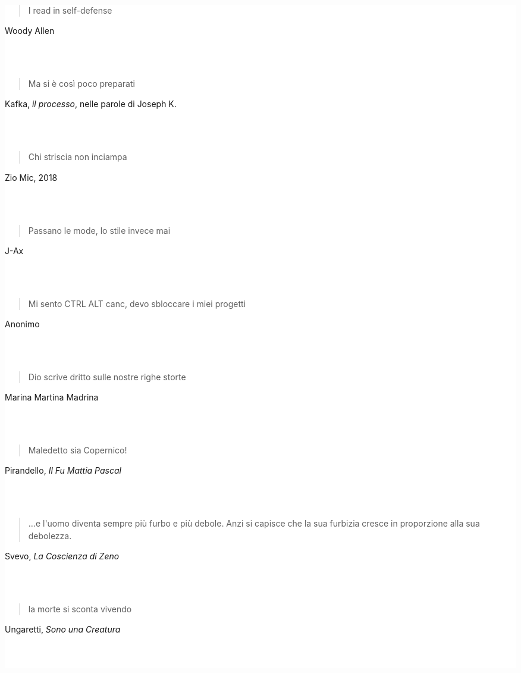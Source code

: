> I read in self-defense

<p class="cite">Woody Allen</p>

<br />
<br />

> Ma si è così poco preparati

<p class="cite">Kafka, <cite>il processo</cite>, nelle parole di Joseph K.</p>

<br />
<br id="striscia-inciampa" />

> Chi striscia non inciampa

<p class="cite">Zio Mic, 2018</p>

<br />
<br />

> Passano le mode, lo stile invece mai

<p class="cite">J-Ax</p>

<br />
<br />

> Mi sento CTRL ALT canc, devo sbloccare i miei progetti

<p class="cite">Anonimo</p>

<br />
<br />

> Dio scrive dritto sulle nostre righe storte

<p class="cite">Marina Martina Madrina</p>

<br>
<br>

> Maledetto sia Copernico!

<p class="cite">Pirandello, <cite>Il Fu Mattia Pascal</cite></p>

<br>
<br>

> ...e l'uomo diventa sempre più furbo e più debole. Anzi si capisce che la sua furbizia cresce in proporzione alla sua debolezza.

<p class="cite">Svevo, <cite>La Coscienza di Zeno</cite></p>

<br>
<br>

> la morte si sconta vivendo

<p class="cite">Ungaretti, <cite>Sono una Creatura</cite></p>

<br>
<br>
